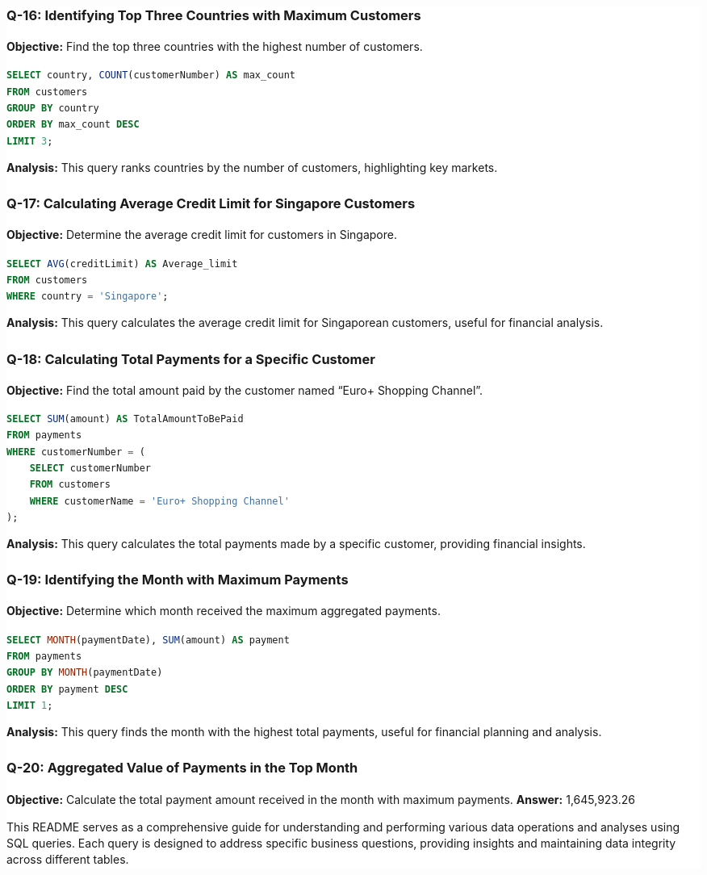 ### Q-16: Identifying Top Three Countries with Maximum Customers
**Objective:** Find the top three countries with the highest number of customers.
```sql
SELECT country, COUNT(customerNumber) AS max_count
FROM customers
GROUP BY country
ORDER BY max_count DESC
LIMIT 3;
```
**Analysis:** This query ranks countries by the number of customers, highlighting key markets.

### Q-17: Calculating Average Credit Limit for Singapore Customers
**Objective:** Determine the average credit limit for customers in Singapore.
```sql
SELECT AVG(creditLimit) AS Average_limit 
FROM customers
WHERE country = 'Singapore';
```
**Analysis:** This query calculates the average credit limit for Singaporean customers, useful for financial analysis.

### Q-18: Calculating Total Payments for a Specific Customer
**Objective:** Find the total amount paid by the customer named “Euro+ Shopping Channel”.
```sql
SELECT SUM(amount) AS TotalAmountToBePaid
FROM payments
WHERE customerNumber = (
    SELECT customerNumber
    FROM customers
    WHERE customerName = 'Euro+ Shopping Channel'
);
```
**Analysis:** This query calculates the total payments made by a specific customer, providing financial insights.

### Q-19: Identifying the Month with Maximum Payments
**Objective:** Determine which month received the maximum aggregated payments.
```sql
SELECT MONTH(paymentDate), SUM(amount) AS payment 
FROM payments
GROUP BY MONTH(paymentDate)
ORDER BY payment DESC
LIMIT 1;
```
**Analysis:** This query finds the month with the highest total payments, useful for financial planning and analysis.

### Q-20: Aggregated Value of Payments in the Top Month
**Objective:** Calculate the total payment amount received in the month with maximum payments.
**Answer:** 1,645,923.26

This README serves as a comprehensive guide for understanding and performing various data operations and analyses using SQL queries. Each query is designed to address specific business questions, providing insights and maintaining data integrity across different tables.
